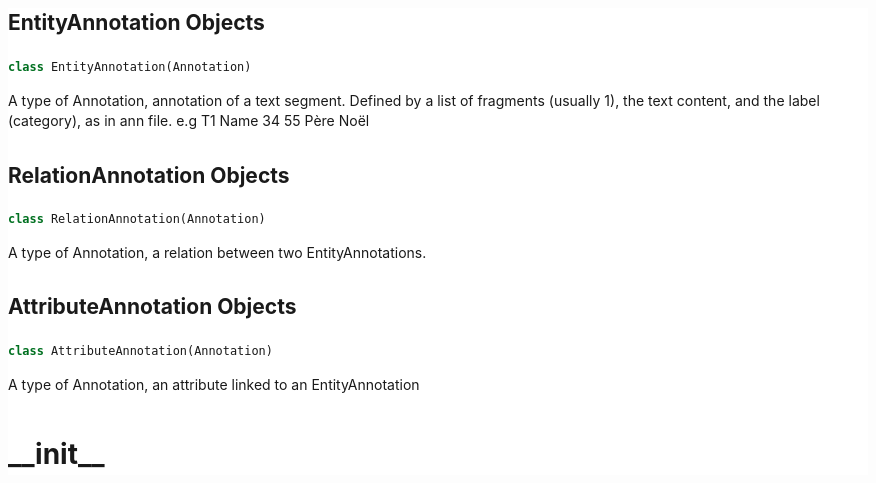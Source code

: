 <a id="annotation_types.EntityAnnotation"></a>

## EntityAnnotation Objects

```python
class EntityAnnotation(Annotation)
```

A type of Annotation, annotation of a text segment. Defined by a list of fragments (usually 1), the text content, and the label (category), as in ann file. e.g T1	Name 34 55	Père Noël

<a id="annotation_types.RelationAnnotation"></a>

## RelationAnnotation Objects

```python
class RelationAnnotation(Annotation)
```

A type of Annotation, a relation between two EntityAnnotations.

<a id="annotation_types.AttributeAnnotation"></a>

## AttributeAnnotation Objects

```python
class AttributeAnnotation(Annotation)
```

A type of Annotation, an attribute linked to an EntityAnnotation

<a id="__init__"></a>

# \_\_init\_\_

